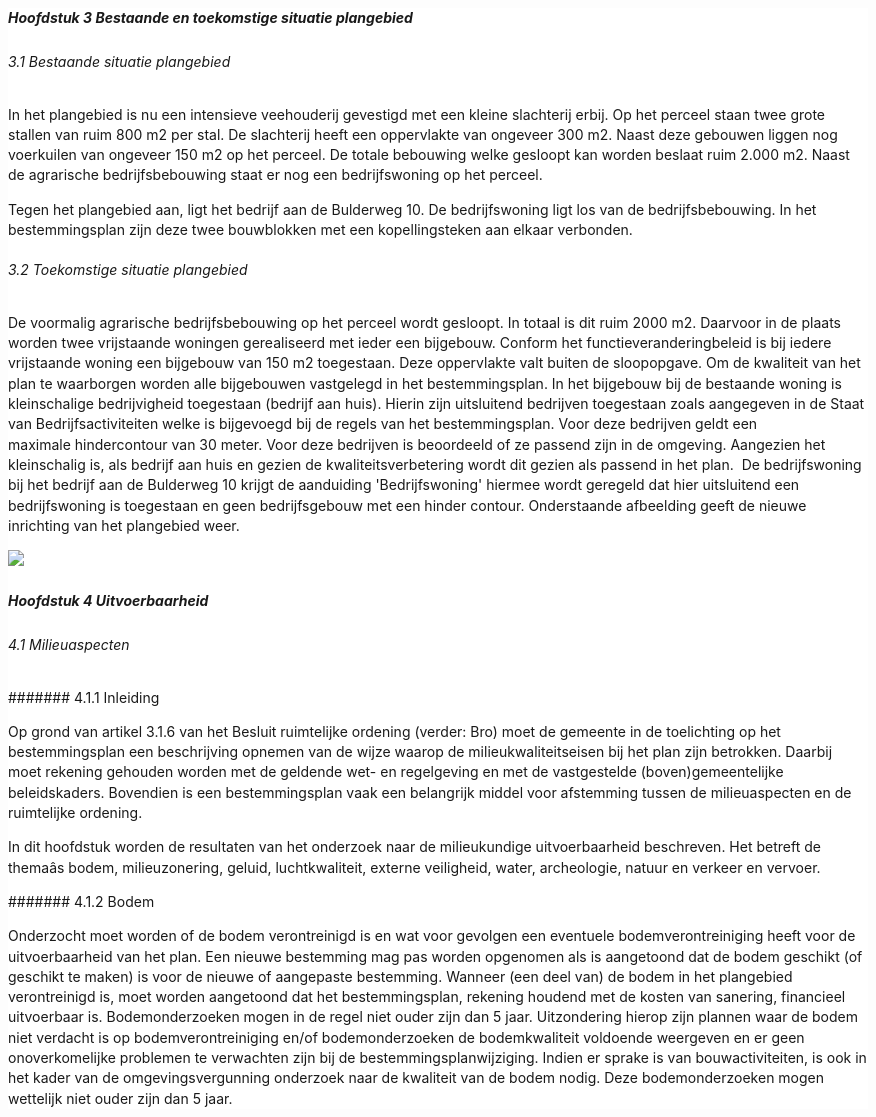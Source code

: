 ##### Hoofdstuk 3 Bestaande en toekomstige situatie plangebied

###### 3\.1 Bestaande situatie plangebied

In het plangebied is nu een intensieve veehouderij gevestigd met een kleine slachterij erbij. Op het perceel staan twee grote stallen van ruim 800 m2 per stal. De slachterij heeft een oppervlakte van ongeveer 300 m2. Naast deze gebouwen liggen nog voerkuilen van ongeveer 150 m2 op het perceel. De totale bebouwing welke gesloopt kan worden beslaat ruim 2\.000 m2. Naast de agrarische bedrijfsbebouwing staat er nog een bedrijfswoning op het perceel.

Tegen het plangebied aan, ligt het bedrijf aan de Bulderweg 10\. De bedrijfswoning ligt los van de bedrijfsbebouwing. In het bestemmingsplan zijn deze twee bouwblokken met een kopellingsteken aan elkaar verbonden.

###### 3\.2 Toekomstige situatie plangebied

De voormalig agrarische bedrijfsbebouwing op het perceel wordt gesloopt. In totaal is dit ruim 2000 m2. Daarvoor in de plaats worden twee vrijstaande woningen gerealiseerd met ieder een bijgebouw. Conform het functieveranderingbeleid is bij iedere vrijstaande woning een bijgebouw van 150 m2 toegestaan. Deze oppervlakte valt buiten de sloopopgave. Om de kwaliteit van het plan te waarborgen worden alle bijgebouwen vastgelegd in het bestemmingsplan. In het bijgebouw bij de bestaande woning is kleinschalige bedrijvigheid toegestaan (bedrijf aan huis). Hierin zijn uitsluitend bedrijven toegestaan zoals aangegeven in de Staat van Bedrijfsactiviteiten welke is bijgevoegd bij de regels van het bestemmingsplan. Voor deze bedrijven geldt een maximale hindercontour van 30 meter. Voor deze bedrijven is beoordeeld of ze passend zijn in de omgeving. Aangezien het kleinschalig is, als bedrijf aan huis en gezien de kwaliteitsverbetering wordt dit gezien als passend in het plan.  De bedrijfswoning bij het bedrijf aan de Bulderweg 10 krijgt de aanduiding 'Bedrijfswoning' hiermee wordt geregeld dat hier uitsluitend een bedrijfswoning is toegestaan en geen bedrijfsgebouw met een hinder contour. Onderstaande afbeelding geeft de nieuwe inrichting van het plangebied weer.

![](i_NL.IMRO.0233.BPbulderweg12-0401_afbeelding4.jpg)

##### Hoofdstuk 4 Uitvoerbaarheid

###### 4\.1 Milieuaspecten

####### 4\.1\.1 Inleiding

Op grond van artikel 3\.1\.6 van het Besluit ruimtelijke ordening (verder: Bro) moet de gemeente in de toelichting op het bestemmingsplan een beschrijving opnemen van de wijze waarop de milieukwaliteitseisen bij het plan zijn betrokken. Daarbij moet rekening gehouden worden met de geldende wet\- en regelgeving en met de vastgestelde (boven)gemeentelijke beleidskaders. Bovendien is een bestemmingsplan vaak een belangrijk middel voor afstemming tussen de milieuaspecten en de ruimtelijke ordening.

In dit hoofdstuk worden de resultaten van het onderzoek naar de milieukundige uitvoerbaarheid beschreven. Het betreft de themaâs bodem, milieuzonering, geluid, luchtkwaliteit, externe veiligheid, water, archeologie, natuur en verkeer en vervoer.

####### 4\.1\.2 Bodem

Onderzocht moet worden of de bodem verontreinigd is en wat voor gevolgen een eventuele bodemverontreiniging heeft voor de uitvoerbaarheid van het plan. Een nieuwe bestemming mag pas worden opgenomen als is aangetoond dat de bodem geschikt (of geschikt te maken) is voor de nieuwe of aangepaste bestemming. Wanneer (een deel van) de bodem in het plangebied verontreinigd is, moet worden aangetoond dat het bestemmingsplan, rekening houdend met de kosten van sanering, financieel uitvoerbaar is. Bodemonderzoeken mogen in de regel niet ouder zijn dan 5 jaar. Uitzondering hierop zijn plannen waar de bodem niet verdacht is op bodemverontreiniging en/of bodemonderzoeken de bodemkwaliteit voldoende weergeven en er geen onoverkomelijke problemen te verwachten zijn bij de bestemmingsplanwijziging. Indien er sprake is van bouwactiviteiten, is ook in het kader van de omgevingsvergunning onderzoek naar de kwaliteit van de bodem nodig. Deze bodemonderzoeken mogen wettelijk niet ouder zijn dan 5 jaar.
